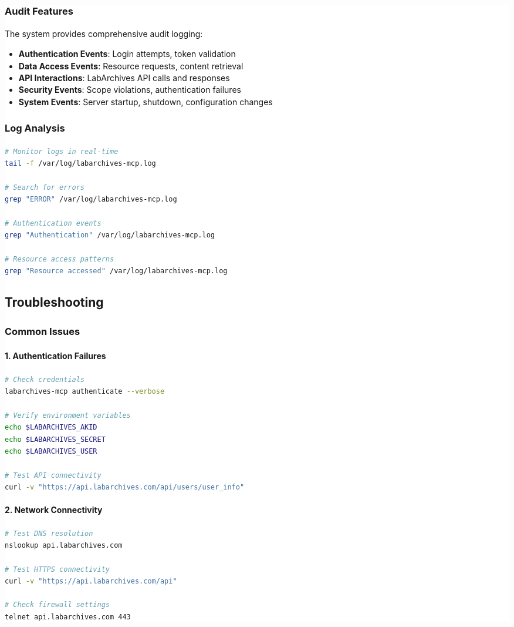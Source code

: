 ### Audit Features

The system provides comprehensive audit logging:

- **Authentication Events**: Login attempts, token validation
- **Data Access Events**: Resource requests, content retrieval
- **API Interactions**: LabArchives API calls and responses
- **Security Events**: Scope violations, authentication failures
- **System Events**: Server startup, shutdown, configuration changes

### Log Analysis

```bash
# Monitor logs in real-time
tail -f /var/log/labarchives-mcp.log

# Search for errors
grep "ERROR" /var/log/labarchives-mcp.log

# Authentication events
grep "Authentication" /var/log/labarchives-mcp.log

# Resource access patterns
grep "Resource accessed" /var/log/labarchives-mcp.log
```

## Troubleshooting

### Common Issues

#### 1. Authentication Failures

```bash
# Check credentials
labarchives-mcp authenticate --verbose

# Verify environment variables
echo $LABARCHIVES_AKID
echo $LABARCHIVES_SECRET
echo $LABARCHIVES_USER

# Test API connectivity
curl -v "https://api.labarchives.com/api/users/user_info"
```

#### 2. Network Connectivity

```bash
# Test DNS resolution
nslookup api.labarchives.com

# Test HTTPS connectivity
curl -v "https://api.labarchives.com/api"

# Check firewall settings
telnet api.labarchives.com 443
```
